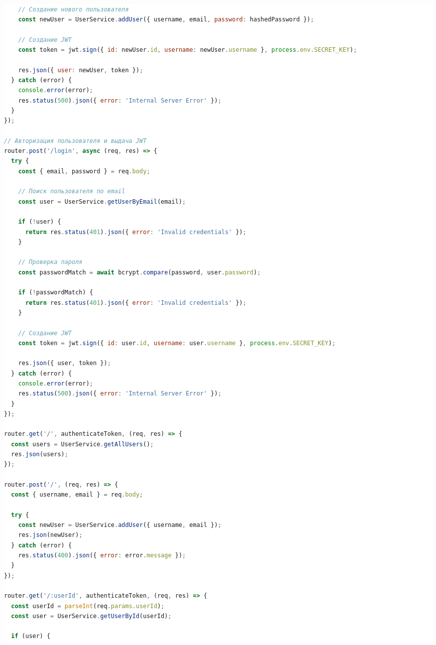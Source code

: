 ```javascript
    // Создание нового пользователя
    const newUser = UserService.addUser({ username, email, password: hashedPassword });

    // Создание JWT
    const token = jwt.sign({ id: newUser.id, username: newUser.username }, process.env.SECRET_KEY);

    res.json({ user: newUser, token });
  } catch (error) {
    console.error(error);
    res.status(500).json({ error: 'Internal Server Error' });
  }
});

// Авторизация пользователя и выдача JWT
router.post('/login', async (req, res) => {
  try {
    const { email, password } = req.body;

    // Поиск пользователя по email
    const user = UserService.getUserByEmail(email);

    if (!user) {
      return res.status(401).json({ error: 'Invalid credentials' });
    }

    // Проверка пароля
    const passwordMatch = await bcrypt.compare(password, user.password);

    if (!passwordMatch) {
      return res.status(401).json({ error: 'Invalid credentials' });
    }

    // Создание JWT
    const token = jwt.sign({ id: user.id, username: user.username }, process.env.SECRET_KEY);

    res.json({ user, token });
  } catch (error) {
    console.error(error);
    res.status(500).json({ error: 'Internal Server Error' });
  }
});

router.get('/', authenticateToken, (req, res) => {
  const users = UserService.getAllUsers();
  res.json(users);
});

router.post('/', (req, res) => {
  const { username, email } = req.body;

  try {
    const newUser = UserService.addUser({ username, email });
    res.json(newUser);
  } catch (error) {
    res.status(400).json({ error: error.message });
  }
});

router.get('/:userId', authenticateToken, (req, res) => {
  const userId = parseInt(req.params.userId);
  const user = UserService.getUserById(userId);

  if (user) {
```